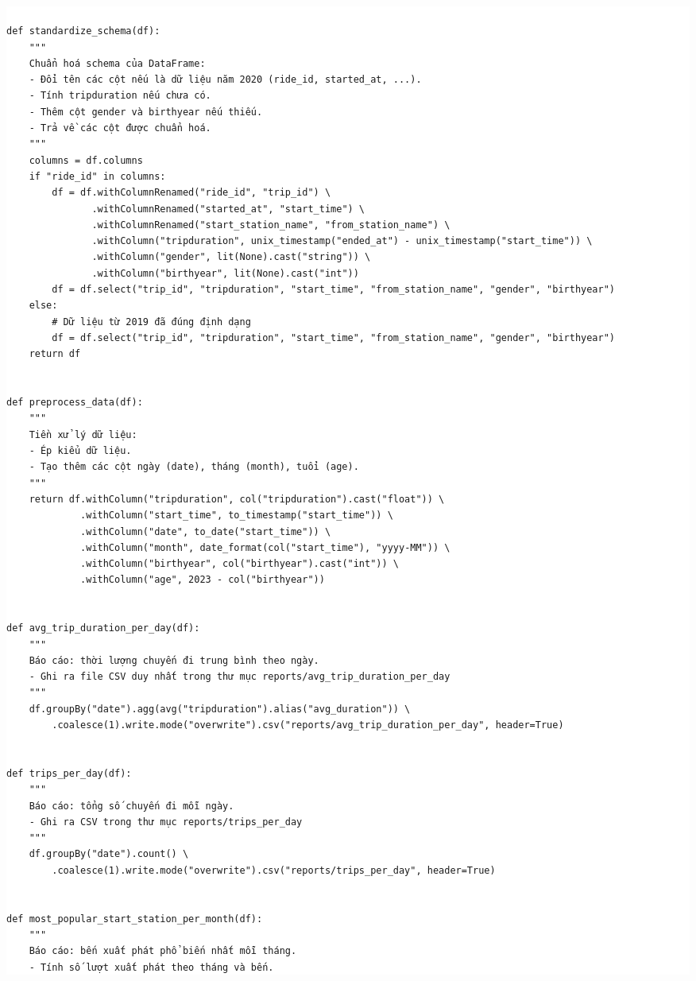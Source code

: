 ```

def standardize_schema(df):
    """
    Chuẩn hoá schema của DataFrame:
    - Đổi tên các cột nếu là dữ liệu năm 2020 (ride_id, started_at, ...).
    - Tính tripduration nếu chưa có.
    - Thêm cột gender và birthyear nếu thiếu.
    - Trả về các cột được chuẩn hoá.
    """
    columns = df.columns
    if "ride_id" in columns:
        df = df.withColumnRenamed("ride_id", "trip_id") \
               .withColumnRenamed("started_at", "start_time") \
               .withColumnRenamed("start_station_name", "from_station_name") \
               .withColumn("tripduration", unix_timestamp("ended_at") - unix_timestamp("start_time")) \
               .withColumn("gender", lit(None).cast("string")) \
               .withColumn("birthyear", lit(None).cast("int"))
        df = df.select("trip_id", "tripduration", "start_time", "from_station_name", "gender", "birthyear")
    else:
        # Dữ liệu từ 2019 đã đúng định dạng
        df = df.select("trip_id", "tripduration", "start_time", "from_station_name", "gender", "birthyear")
    return df


def preprocess_data(df):
    """
    Tiền xử lý dữ liệu:
    - Ép kiểu dữ liệu.
    - Tạo thêm các cột ngày (date), tháng (month), tuổi (age).
    """
    return df.withColumn("tripduration", col("tripduration").cast("float")) \
             .withColumn("start_time", to_timestamp("start_time")) \
             .withColumn("date", to_date("start_time")) \
             .withColumn("month", date_format(col("start_time"), "yyyy-MM")) \
             .withColumn("birthyear", col("birthyear").cast("int")) \
             .withColumn("age", 2023 - col("birthyear"))


def avg_trip_duration_per_day(df):
    """
    Báo cáo: thời lượng chuyến đi trung bình theo ngày.
    - Ghi ra file CSV duy nhất trong thư mục reports/avg_trip_duration_per_day
    """
    df.groupBy("date").agg(avg("tripduration").alias("avg_duration")) \
        .coalesce(1).write.mode("overwrite").csv("reports/avg_trip_duration_per_day", header=True)


def trips_per_day(df):
    """
    Báo cáo: tổng số chuyến đi mỗi ngày.
    - Ghi ra CSV trong thư mục reports/trips_per_day
    """
    df.groupBy("date").count() \
        .coalesce(1).write.mode("overwrite").csv("reports/trips_per_day", header=True)


def most_popular_start_station_per_month(df):
    """
    Báo cáo: bến xuất phát phổ biến nhất mỗi tháng.
    - Tính số lượt xuất phát theo tháng và bến.
```